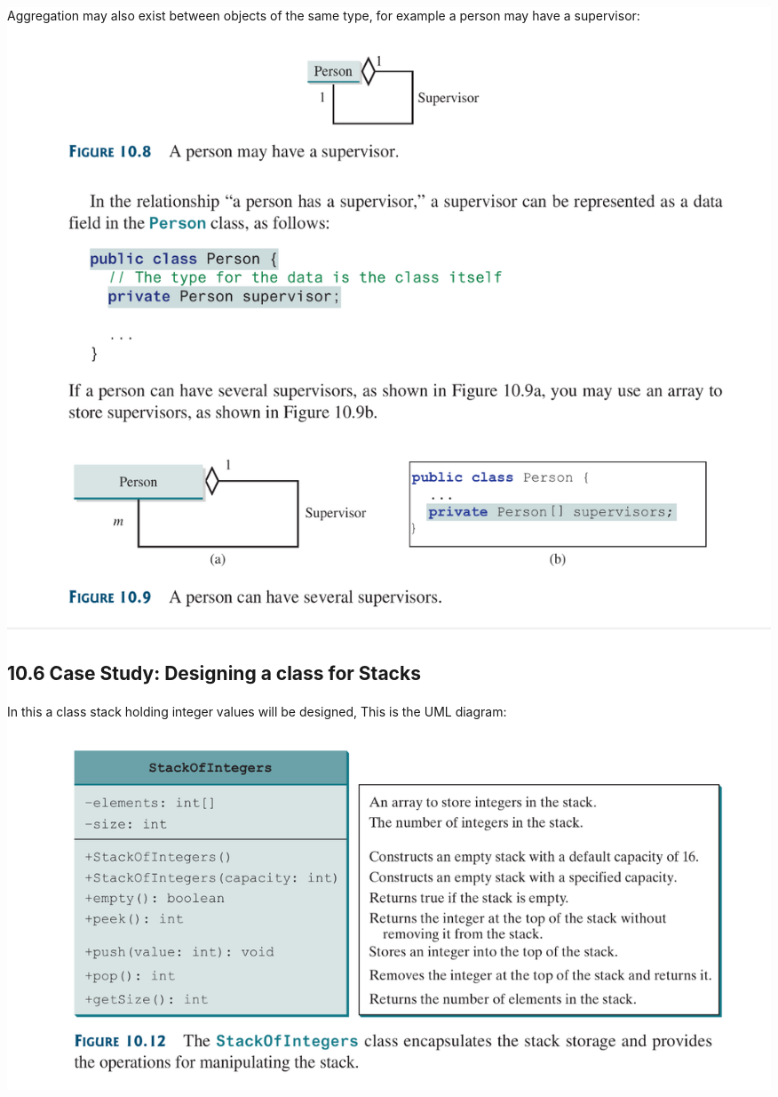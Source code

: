 Aggregation may also exist between objects of the same type, for example a person may have a supervisor:

![same class multiplicity](source-files/imgs/sameclassmultiplicity.png)

## 10.6 Case Study: Designing a class for Stacks
In this a class stack holding integer values will be designed, This is the UML diagram:

![stack UML](source-files/imgs/stackUML.png)
